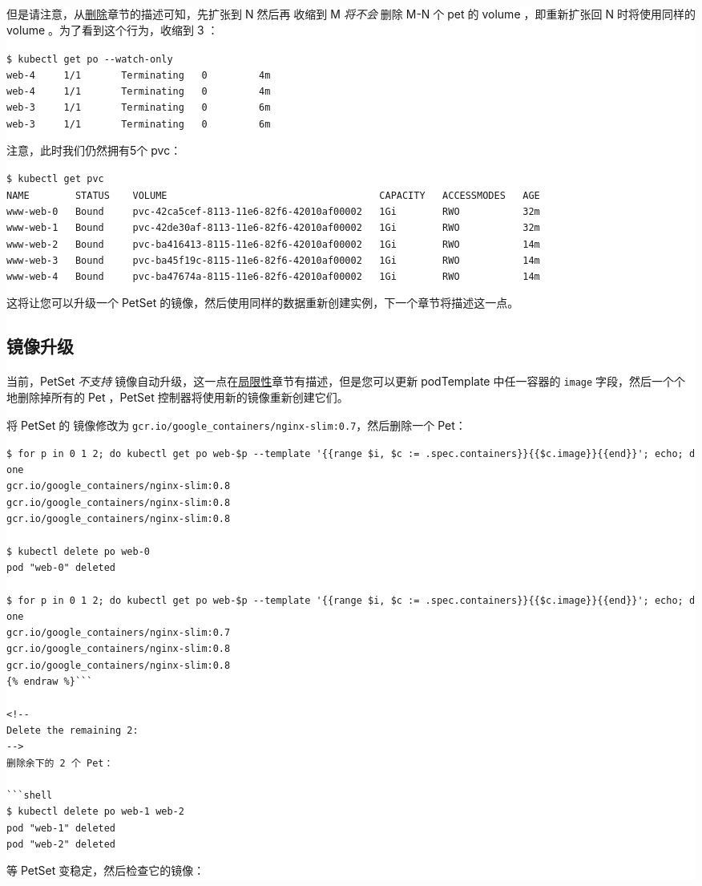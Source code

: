 
但是请注意，从[删除](#deleting-a-petset)章节的描述可知，先扩张到 N 然后再 收缩到 M *将不会* 删除 M-N 个 pet 的 volume ，即重新扩张回 N 时将使用同样的 volume 。为了看到这个行为，收缩到 3 ：

```shell
$ kubectl get po --watch-only
web-4     1/1       Terminating   0         4m
web-4     1/1       Terminating   0         4m
web-3     1/1       Terminating   0         6m
web-3     1/1       Terminating   0         6m
```


注意，此时我们仍然拥有5个 pvc：

```shell
$ kubectl get pvc
NAME        STATUS    VOLUME                                     CAPACITY   ACCESSMODES   AGE
www-web-0   Bound     pvc-42ca5cef-8113-11e6-82f6-42010af00002   1Gi        RWO           32m
www-web-1   Bound     pvc-42de30af-8113-11e6-82f6-42010af00002   1Gi        RWO           32m
www-web-2   Bound     pvc-ba416413-8115-11e6-82f6-42010af00002   1Gi        RWO           14m
www-web-3   Bound     pvc-ba45f19c-8115-11e6-82f6-42010af00002   1Gi        RWO           14m
www-web-4   Bound     pvc-ba47674a-8115-11e6-82f6-42010af00002   1Gi        RWO           14m
```


这将让您可以升级一个 PetSet 的镜像，然后使用同样的数据重新创建实例，下一个章节将描述这一点。


## 镜像升级

当前，PetSet *不支持* 镜像自动升级，这一点在[局限性](#alpha-limitations)章节有描述，但是您可以更新 podTemplate 中任一容器的 `image` 字段，然后一个个地删除掉所有的 Pet ，PetSet 控制器将使用新的镜像重新创建它们。

将 PetSet 的 镜像修改为 `gcr.io/google_containers/nginx-slim:0.7`，然后删除一个 Pet：

```shell{% raw %}
$ for p in 0 1 2; do kubectl get po web-$p --template '{{range $i, $c := .spec.containers}}{{$c.image}}{{end}}'; echo; done
gcr.io/google_containers/nginx-slim:0.8
gcr.io/google_containers/nginx-slim:0.8
gcr.io/google_containers/nginx-slim:0.8

$ kubectl delete po web-0
pod "web-0" deleted

$ for p in 0 1 2; do kubectl get po web-$p --template '{{range $i, $c := .spec.containers}}{{$c.image}}{{end}}'; echo; done
gcr.io/google_containers/nginx-slim:0.7
gcr.io/google_containers/nginx-slim:0.8
gcr.io/google_containers/nginx-slim:0.8
{% endraw %}```

<!--
Delete the remaining 2:
-->
删除余下的 2 个 Pet：

```shell
$ kubectl delete po web-1 web-2
pod "web-1" deleted
pod "web-2" deleted
```

<!--
Wait till the PetSet is stable and check the images:
-->
等 PetSet 变稳定，然后检查它的镜像：

```shell{% raw %}
```